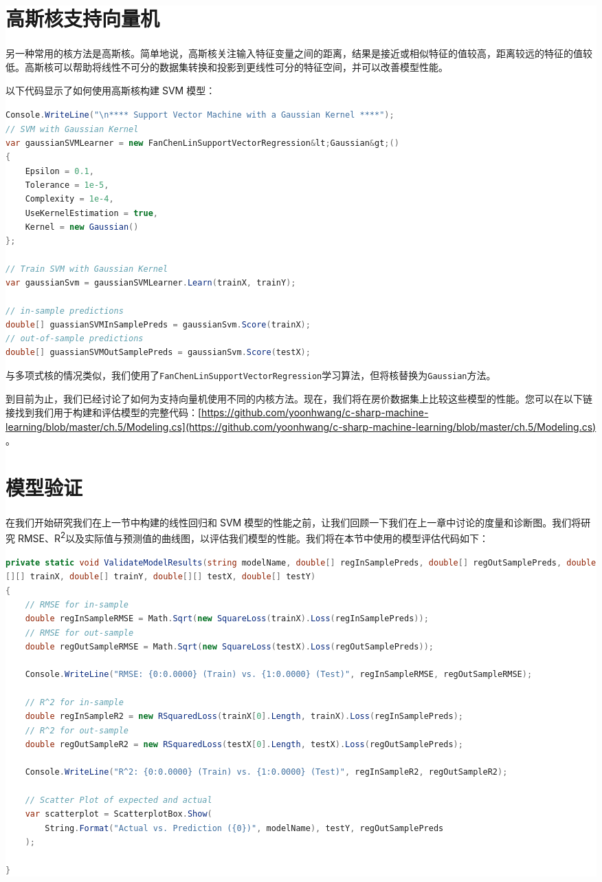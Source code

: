 # 高斯核支持向量机

另一种常用的核方法是高斯核。简单地说，高斯核关注输入特征变量之间的距离，结果是接近或相似特征的值较高，距离较远的特征的值较低。高斯核可以帮助将线性不可分的数据集转换和投影到更线性可分的特征空间，并可以改善模型性能。

以下代码显示了如何使用高斯核构建 SVM 模型：

```cs
Console.WriteLine("\n**** Support Vector Machine with a Gaussian Kernel ****");
// SVM with Gaussian Kernel
var gaussianSVMLearner = new FanChenLinSupportVectorRegression&lt;Gaussian&gt;()
{
    Epsilon = 0.1,
    Tolerance = 1e-5,
    Complexity = 1e-4,
    UseKernelEstimation = true,
    Kernel = new Gaussian()
};

// Train SVM with Gaussian Kernel
var gaussianSvm = gaussianSVMLearner.Learn(trainX, trainY);

// in-sample predictions
double[] guassianSVMInSamplePreds = gaussianSvm.Score(trainX);
// out-of-sample predictions
double[] guassianSVMOutSamplePreds = gaussianSvm.Score(testX);
```

与多项式核的情况类似，我们使用了`FanChenLinSupportVectorRegression`学习算法，但将核替换为`Gaussian`方法。

到目前为止，我们已经讨论了如何为支持向量机使用不同的内核方法。现在，我们将在房价数据集上比较这些模型的性能。您可以在以下链接找到我们用于构建和评估模型的完整代码：[https://github.com/yoonhwang/c-sharp-machine-learning/blob/master/ch.5/Modeling.cs](https://github.com/yoonhwang/c-sharp-machine-learning/blob/master/ch.5/Modeling.cs) 。

# 模型验证

在我们开始研究我们在上一节中构建的线性回归和 SVM 模型的性能之前，让我们回顾一下我们在上一章中讨论的度量和诊断图。我们将研究 RMSE、R<sup class="calibre64">2</sup>以及实际值与预测值的曲线图，以评估我们模型的性能。我们将在本节中使用的模型评估代码如下：

```cs
private static void ValidateModelResults(string modelName, double[] regInSamplePreds, double[] regOutSamplePreds, double[][] trainX, double[] trainY, double[][] testX, double[] testY)
{
    // RMSE for in-sample 
    double regInSampleRMSE = Math.Sqrt(new SquareLoss(trainX).Loss(regInSamplePreds));
    // RMSE for out-sample 
    double regOutSampleRMSE = Math.Sqrt(new SquareLoss(testX).Loss(regOutSamplePreds));

    Console.WriteLine("RMSE: {0:0.0000} (Train) vs. {1:0.0000} (Test)", regInSampleRMSE, regOutSampleRMSE);

    // R^2 for in-sample 
    double regInSampleR2 = new RSquaredLoss(trainX[0].Length, trainX).Loss(regInSamplePreds);
    // R^2 for out-sample 
    double regOutSampleR2 = new RSquaredLoss(testX[0].Length, testX).Loss(regOutSamplePreds);

    Console.WriteLine("R^2: {0:0.0000} (Train) vs. {1:0.0000} (Test)", regInSampleR2, regOutSampleR2);

    // Scatter Plot of expected and actual
    var scatterplot = ScatterplotBox.Show(
        String.Format("Actual vs. Prediction ({0})", modelName), testY, regOutSamplePreds
    );

}
```